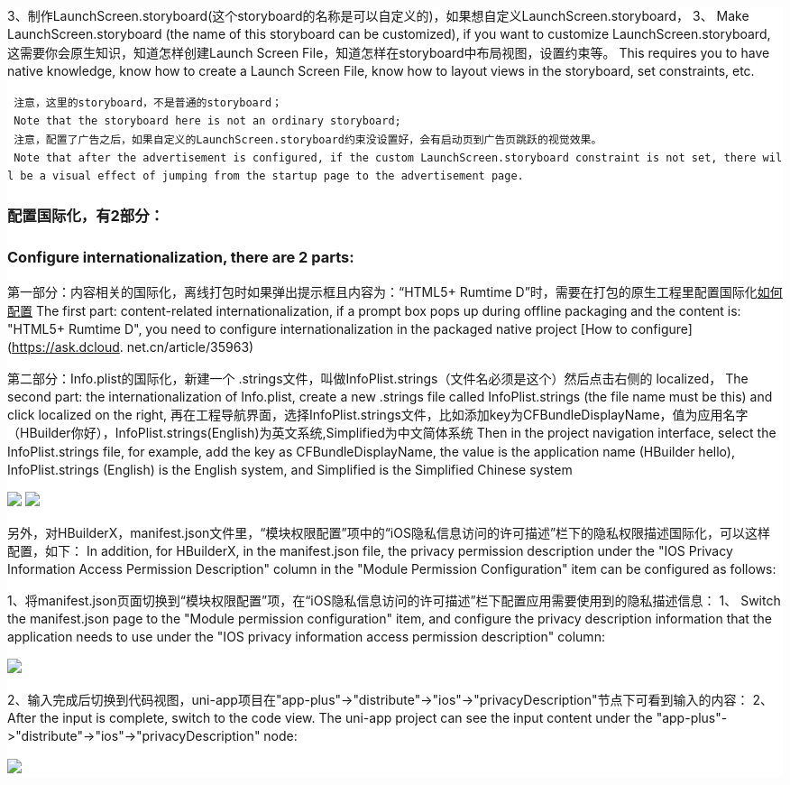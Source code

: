 
3、制作LaunchScreen.storyboard(这个storyboard的名称是可以自定义的)，如果想自定义LaunchScreen.storyboard，
3、 Make LaunchScreen.storyboard (the name of this storyboard can be customized), if you want to customize LaunchScreen.storyboard,
这需要你会原生知识，知道怎样创建Launch Screen File，知道怎样在storyboard中布局视图，设置约束等。
This requires you to have native knowledge, know how to create a Launch Screen File, know how to layout views in the storyboard, set constraints, etc.

     注意，这里的storyboard，不是普通的storyboard；
     Note that the storyboard here is not an ordinary storyboard;
	 注意，配置了广告之后，如果自定义的LaunchScreen.storyboard约束没设置好，会有启动页到广告页跳跃的视觉效果。
	 Note that after the advertisement is configured, if the custom LaunchScreen.storyboard constraint is not set, there will be a visual effect of jumping from the startup page to the advertisement page.

### 配置国际化，有2部分：
### Configure internationalization, there are 2 parts:

第一部分：内容相关的国际化，离线打包时如果弹出提示框且内容为：“HTML5+ Rumtime D”时，需要在打包的原生工程里配置国际化[如何配置]( https://ask.dcloud.net.cn/article/35963)
The first part: content-related internationalization, if a prompt box pops up during offline packaging and the content is: "HTML5+ Rumtime D", you need to configure internationalization in the packaged native project [How to configure](https://ask.dcloud. net.cn/article/35963)

第二部分：Info.plist的国际化，新建一个 .strings文件，叫做InfoPlist.strings（文件名必须是这个）然后点击右侧的 localized，
The second part: the internationalization of Info.plist, create a new .strings file called InfoPlist.strings (the file name must be this) and click localized on the right,
再在工程导航界面，选择InfoPlist.strings文件，比如添加key为CFBundleDisplayName，值为应用名字（HBuilder你好），InfoPlist.strings(English)为英文系统,Simplified为中文简体系统
Then in the project navigation interface, select the InfoPlist.strings file, for example, add the key as CFBundleDisplayName, the value is the application name (HBuilder hello), InfoPlist.strings (English) is the English system, and Simplified is the Simplified Chinese system

![](https://img.cdn.aliyun.dcloud.net.cn/nativedocs/5SDKiOS/IntegrationProject/bundledisplay2.png)
![](https://img.cdn.aliyun.dcloud.net.cn/nativedocs/5SDKiOS/IntegrationProject/bundledisplay1.png)

另外，对HBuilderX，manifest.json文件里，“模块权限配置”项中的“iOS隐私信息访问的许可描述”栏下的隐私权限描述国际化，可以这样配置，如下：
In addition, for HBuilderX, in the manifest.json file, the privacy permission description under the "IOS Privacy Information Access Permission Description" column in the "Module Permission Configuration" item can be configured as follows:

1、将manifest.json页面切换到“模块权限配置”项，在“iOS隐私信息访问的许可描述”栏下配置应用需要使用到的隐私描述信息：
1、 Switch the manifest.json page to the "Module permission configuration" item, and configure the privacy description information that the application needs to use under the "IOS privacy information access permission description" column:

![](https://ask.dcloud.net.cn/uploads/article/20190420/a19ff51f22c97f0af9add83788878684.png)

2、输入完成后切换到代码视图，uni-app项目在"app-plus"->"distribute"->"ios"->"privacyDescription"节点下可看到输入的内容：
2、 After the input is complete, switch to the code view. The uni-app project can see the input content under the "app-plus"->"distribute"->"ios"->"privacyDescription" node:

![](https://ask.dcloud.net.cn/uploads/article/20190420/8f37db8f8bf2ada8d86612f1f93c4229.png)
